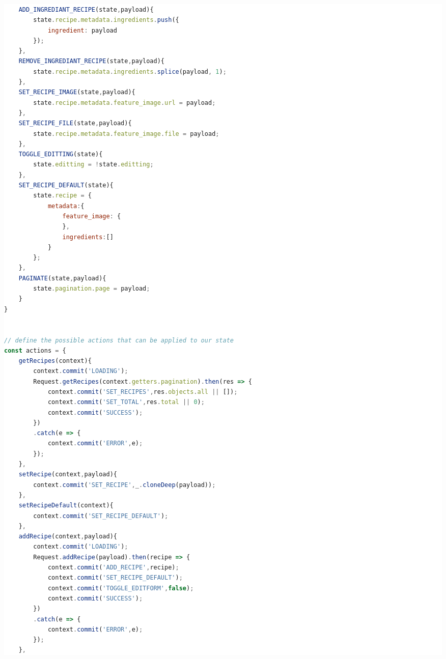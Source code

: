 ```javascript
    ADD_INGREDIANT_RECIPE(state,payload){
        state.recipe.metadata.ingredients.push({
            ingredient: payload
        });
    },
    REMOVE_INGREDIANT_RECIPE(state,payload){
        state.recipe.metadata.ingredients.splice(payload, 1);
    },
    SET_RECIPE_IMAGE(state,payload){
        state.recipe.metadata.feature_image.url = payload;
    },
    SET_RECIPE_FILE(state,payload){
        state.recipe.metadata.feature_image.file = payload;
    },
    TOGGLE_EDITTING(state){
        state.editting = !state.editting;
    },
    SET_RECIPE_DEFAULT(state){
        state.recipe = {
            metadata:{
                feature_image: {
                },
                ingredients:[]
            }
        };
    },
    PAGINATE(state,payload){
        state.pagination.page = payload;
    }
}


// define the possible actions that can be applied to our state
const actions = {
    getRecipes(context){
        context.commit('LOADING');
        Request.getRecipes(context.getters.pagination).then(res => {
            context.commit('SET_RECIPES',res.objects.all || []);
            context.commit('SET_TOTAL',res.total || 0);
            context.commit('SUCCESS');
        })
        .catch(e => {
            context.commit('ERROR',e);
        });
    },
    setRecipe(context,payload){
        context.commit('SET_RECIPE',_.cloneDeep(payload));
    },
    setRecipeDefault(context){
        context.commit('SET_RECIPE_DEFAULT');
    },
    addRecipe(context,payload){
        context.commit('LOADING');
        Request.addRecipe(payload).then(recipe => {
            context.commit('ADD_RECIPE',recipe);
            context.commit('SET_RECIPE_DEFAULT');
            context.commit('TOGGLE_EDITFORM',false);
            context.commit('SUCCESS');
        })
        .catch(e => {
            context.commit('ERROR',e);
        });
    },
```